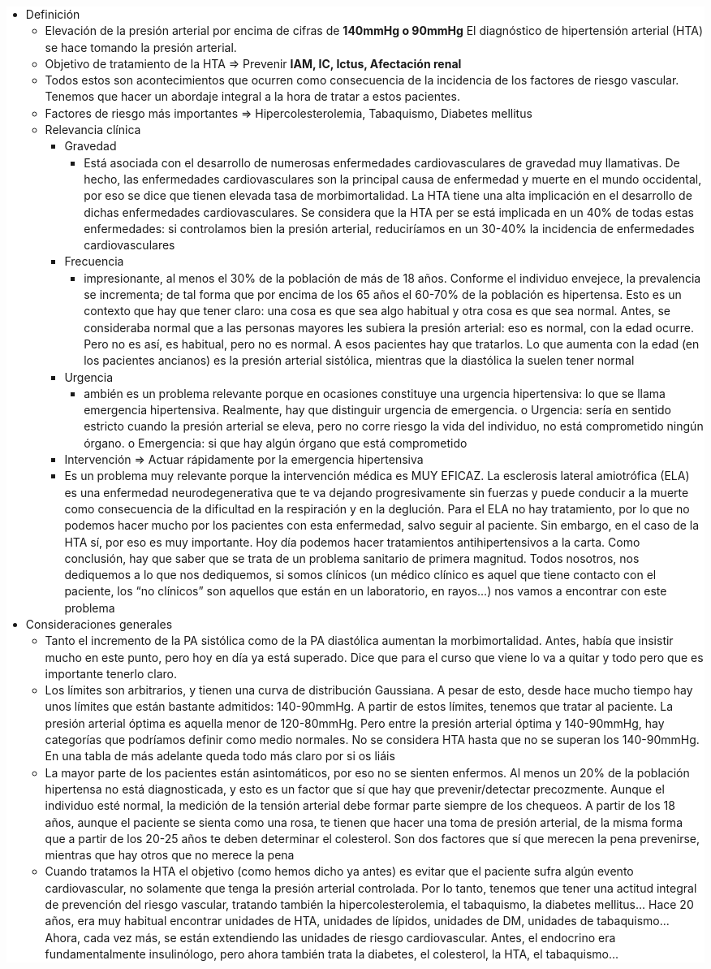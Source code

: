 - Definición
    - Elevación de la presión arterial por encima de cifras de **140mmHg o 90mmHg** El diagnóstico de hipertensión arterial (HTA) se hace tomando la presión arterial.
    - Objetivo de tratamiento de la HTA ⇒ Prevenir **IAM, IC, Ictus, Afectación renal**
    - Todos estos son acontecimientos que ocurren como consecuencia de la incidencia de los factores de riesgo vascular. Tenemos que hacer un abordaje integral a la hora de tratar a estos pacientes.
    - Factores de riesgo más importantes ⇒ Hipercolesterolemia, Tabaquismo, Diabetes mellitus
    - Relevancia clínica
        - Gravedad
            - Está asociada con el desarrollo de numerosas enfermedades cardiovasculares de gravedad muy llamativas. De hecho, las enfermedades cardiovasculares son la principal causa de enfermedad y muerte en el mundo occidental, por eso se dice que tienen elevada tasa de morbimortalidad. La HTA tiene una alta implicación en el desarrollo de dichas enfermedades cardiovasculares. Se considera que la HTA per se está implicada en un 40% de todas estas enfermedades: si controlamos bien la presión arterial, reduciríamos en un 30-40% la incidencia de enfermedades cardiovasculares
        - Frecuencia
            - impresionante, al menos el 30% de la población de más de 18 años. Conforme el individuo envejece, la prevalencia se incrementa; de tal forma que por encima de los 65 años el 60-70% de la población es hipertensa. Esto es un contexto que hay que tener claro: una cosa es que sea algo habitual y otra cosa es que sea normal. Antes, se consideraba normal que a las personas mayores les subiera la presión arterial: eso es normal, con la edad ocurre. Pero no es así, es habitual, pero no es normal. A esos pacientes hay que tratarlos. Lo que aumenta con la edad (en los pacientes ancianos) es la presión arterial sistólica, mientras que la diastólica la suelen tener normal
        - Urgencia
            - ambién es un problema relevante porque en ocasiones constituye una urgencia hipertensiva: lo que se llama emergencia hipertensiva. Realmente, hay que distinguir urgencia de emergencia. o Urgencia: sería en sentido estricto cuando la presión arterial se eleva, pero no corre riesgo la vida del individuo, no está comprometido ningún órgano. o Emergencia: si que hay algún órgano que está comprometido
        - Intervención ⇒ Actuar rápidamente por la emergencia hipertensiva
        - Es un problema muy relevante porque la intervención médica es MUY EFICAZ. La esclerosis lateral amiotrófica (ELA) es una enfermedad neurodegenerativa que te va dejando progresivamente sin fuerzas y puede conducir a la muerte como consecuencia de la dificultad en la respiración y en la deglución. Para el ELA no hay tratamiento, por lo que no podemos hacer mucho por los pacientes con esta enfermedad, salvo seguir al paciente. Sin embargo, en el caso de la HTA sí, por eso es muy importante. Hoy día podemos hacer tratamientos antihipertensivos a la carta. Como conclusión, hay que saber que se trata de un problema sanitario de primera magnitud. Todos nosotros, nos dediquemos a lo que nos dediquemos, si somos clínicos (un médico clínico es aquel que tiene contacto con el paciente, los “no clínicos” son aquellos que están en un laboratorio, en rayos...) nos vamos a encontrar con este problema
- Consideraciones generales
    - Tanto el incremento de la PA sistólica como de la PA diastólica aumentan la morbimortalidad. Antes, había que insistir mucho en este punto, pero hoy en día ya está superado. Dice que para el curso que viene lo va a quitar y todo pero que es importante tenerlo claro.
    - Los límites son arbitrarios, y tienen una curva de distribución Gaussiana. A pesar de esto, desde hace mucho tiempo hay unos límites que están bastante admitidos: 140-90mmHg. A partir de estos límites, tenemos que tratar al paciente. La presión arterial óptima es aquella menor de 120-80mmHg. Pero entre la presión arterial óptima y 140-90mmHg, hay categorías que podríamos definir como medio normales. No se considera HTA hasta que no se superan los 140-90mmHg. En una tabla de más adelante queda todo más claro por si os liáis
    - La mayor parte de los pacientes están asintomáticos, por eso no se sienten enfermos. Al menos un 20% de la población hipertensa no está diagnosticada, y esto es un factor que sí que hay que prevenir/detectar precozmente. Aunque el individuo esté normal, la medición de la tensión arterial debe formar parte siempre de los chequeos. A partir de los 18 años, aunque el paciente se sienta como una rosa, te tienen que hacer una toma de presión arterial, de la misma forma que a partir de los 20-25 años te deben determinar el colesterol. Son dos factores que sí que merecen la pena prevenirse, mientras que hay otros que no merece la pena
    - Cuando tratamos la HTA el objetivo (como hemos dicho ya antes) es evitar que el paciente sufra algún evento cardiovascular, no solamente que tenga la presión arterial controlada. Por lo tanto, tenemos que tener una actitud integral de prevención del riesgo vascular, tratando también la hipercolesterolemia, el tabaquismo, la diabetes mellitus... Hace 20 años, era muy habitual encontrar unidades de HTA, unidades de lípidos, unidades de DM, unidades de tabaquismo... Ahora, cada vez más, se están extendiendo las unidades de riesgo cardiovascular. Antes, el endocrino era fundamentalmente insulinólogo, pero ahora también trata la diabetes, el colesterol, la HTA, el tabaquismo...